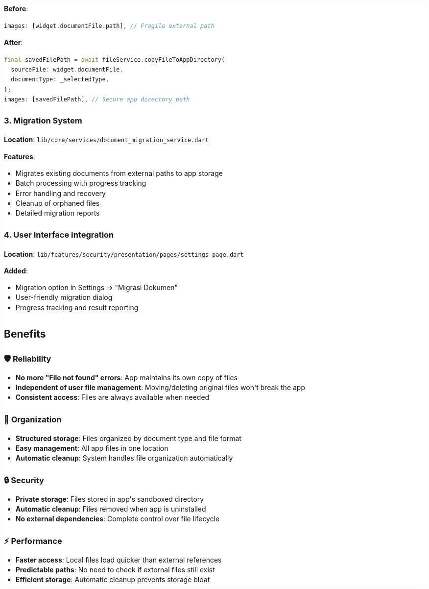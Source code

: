 **Before**:
```dart
images: [widget.documentFile.path], // Fragile external path
```

**After**:
```dart
final savedFilePath = await fileService.copyFileToAppDirectory(
  sourceFile: widget.documentFile,
  documentType: _selectedType,
);
images: [savedFilePath], // Secure app directory path
```

### 3. Migration System
**Location**: `lib/core/services/document_migration_service.dart`

**Features**:
- Migrates existing documents from external paths to app storage
- Batch processing with progress tracking
- Error handling and recovery
- Cleanup of orphaned files
- Detailed migration reports

### 4. User Interface Integration
**Location**: `lib/features/security/presentation/pages/settings_page.dart`

**Added**:
- Migration option in Settings → "Migrasi Dokumen"
- User-friendly migration dialog
- Progress tracking and result reporting

## Benefits

### 🛡️ **Reliability**
- **No more "File not found" errors**: App maintains its own copy of files
- **Independent of user file management**: Moving/deleting original files won't break the app
- **Consistent access**: Files are always available when needed

### 📁 **Organization**
- **Structured storage**: Files organized by document type and file format
- **Easy management**: All app files in one location
- **Automatic cleanup**: System handles file organization automatically

### 🔒 **Security**
- **Private storage**: Files stored in app's sandboxed directory
- **Automatic cleanup**: Files removed when app is uninstalled
- **No external dependencies**: Complete control over file lifecycle

### ⚡ **Performance**
- **Faster access**: Local files load quicker than external references
- **Predictable paths**: No need to check if external files still exist
- **Efficient storage**: Automatic cleanup prevents storage bloat
